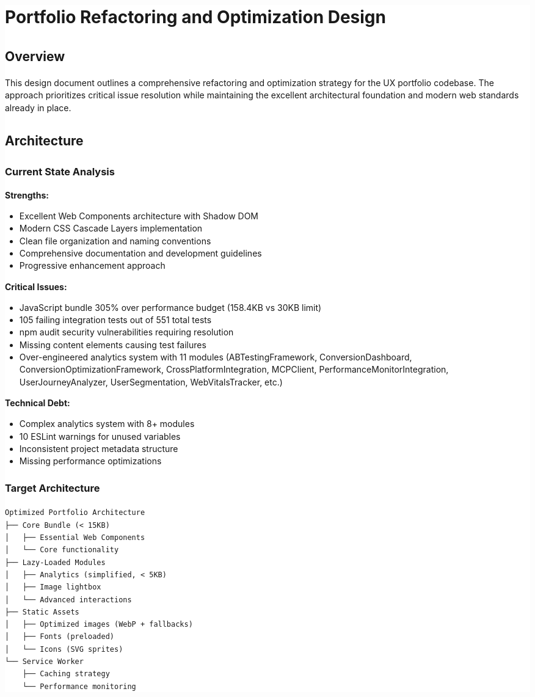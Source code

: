 # Portfolio Refactoring and Optimization Design

## Overview

This design document outlines a comprehensive refactoring and optimization strategy for the UX portfolio codebase. The approach prioritizes critical issue resolution while maintaining the excellent architectural foundation and modern web standards already in place.

## Architecture

### Current State Analysis

**Strengths:**

- Excellent Web Components architecture with Shadow DOM
- Modern CSS Cascade Layers implementation
- Clean file organization and naming conventions
- Comprehensive documentation and development guidelines
- Progressive enhancement approach

**Critical Issues:**

- JavaScript bundle 305% over performance budget (158.4KB vs 30KB limit)
- 105 failing integration tests out of 551 total tests
- npm audit security vulnerabilities requiring resolution
- Missing content elements causing test failures
- Over-engineered analytics system with 11 modules (ABTestingFramework, ConversionDashboard, ConversionOptimizationFramework, CrossPlatformIntegration, MCPClient, PerformanceMonitorIntegration, UserJourneyAnalyzer, UserSegmentation, WebVitalsTracker, etc.)

**Technical Debt:**

- Complex analytics system with 8+ modules
- 10 ESLint warnings for unused variables
- Inconsistent project metadata structure
- Missing performance optimizations

### Target Architecture

```
Optimized Portfolio Architecture
├── Core Bundle (< 15KB)
│   ├── Essential Web Components
│   └── Core functionality
├── Lazy-Loaded Modules
│   ├── Analytics (simplified, < 5KB)
│   ├── Image lightbox
│   └── Advanced interactions
├── Static Assets
│   ├── Optimized images (WebP + fallbacks)
│   ├── Fonts (preloaded)
│   └── Icons (SVG sprites)
└── Service Worker
    ├── Caching strategy
    └── Performance monitoring
```
